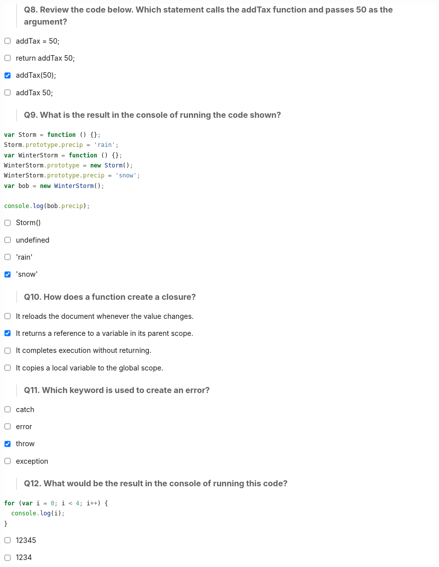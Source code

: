 > ### Q8. Review the code below. Which statement calls the addTax function and passes 50 as the argument?
 
- [ ] addTax = 50;

- [ ] return addTax 50;

- [x] addTax(50);

- [ ] addTax 50;

> ### Q9. What is the result in the console of running the code shown?
```js 
var Storm = function () {};
Storm.prototype.precip = 'rain';
var WinterStorm = function () {};
WinterStorm.prototype = new Storm();
WinterStorm.prototype.precip = 'snow';
var bob = new WinterStorm(); 

console.log(bob.precip);
```
- [ ] Storm()

- [ ] undefined

- [ ] 'rain'

- [x] 'snow'

 
> ### Q10. How does a function create a closure?

- [ ] It reloads the document whenever the value changes.

- [x] It returns a reference to a variable in its parent scope.

- [ ] It completes execution without returning.

- [ ] It copies a local variable to the global scope.


> ### Q11. Which keyword is used to create an error?

- [ ] catch

- [ ] error

- [x] throw

- [ ] exception


> ### Q12. What would be the result in the console of running this code?

```js
for (var i = 0; i < 4; i++) {
  console.log(i);
}
```
- [ ] 12345

- [ ] 1234

